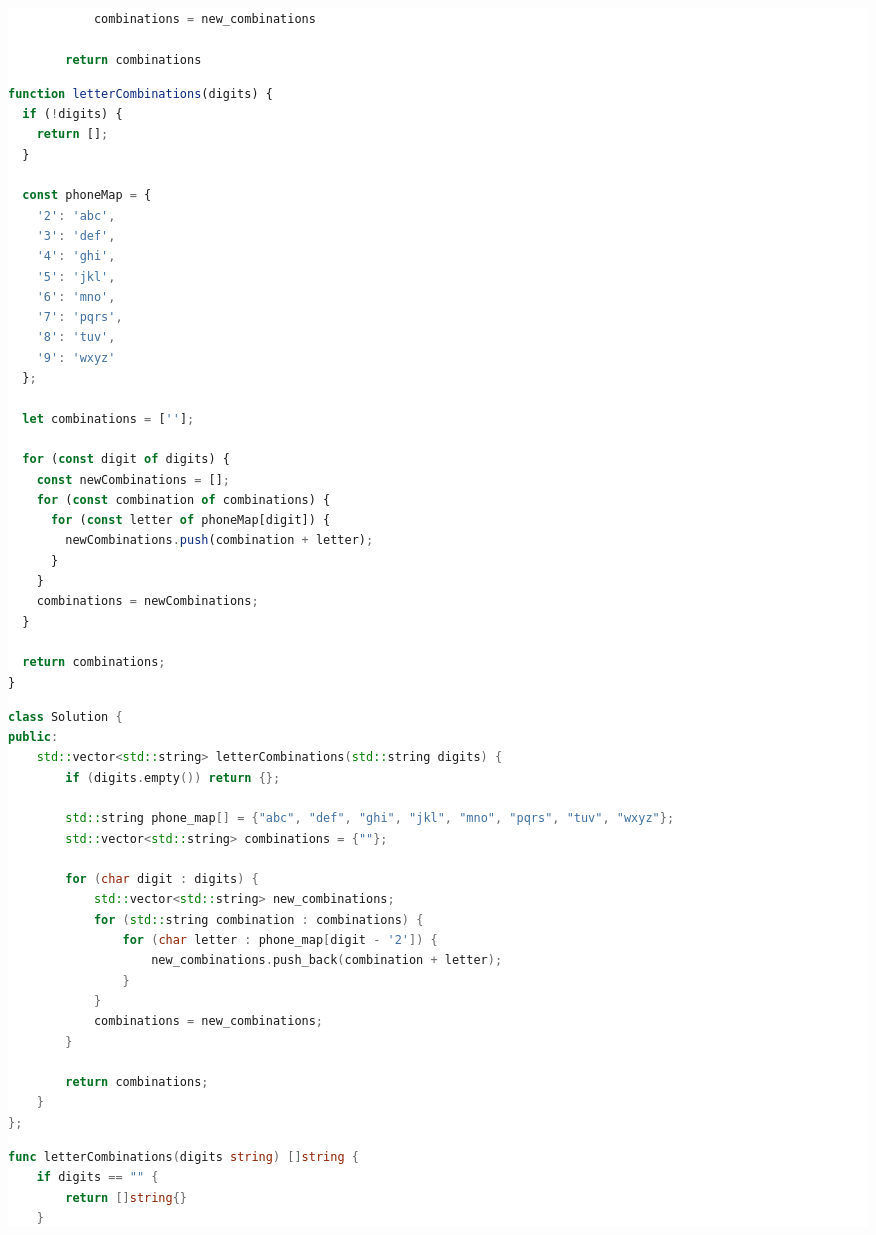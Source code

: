 ``` Python
            combinations = new_combinations

        return combinations
```
``` JavaScript
function letterCombinations(digits) {
  if (!digits) {
    return [];
  }

  const phoneMap = {
    '2': 'abc',
    '3': 'def',
    '4': 'ghi',
    '5': 'jkl',
    '6': 'mno',
    '7': 'pqrs',
    '8': 'tuv',
    '9': 'wxyz'
  };

  let combinations = [''];

  for (const digit of digits) {
    const newCombinations = [];
    for (const combination of combinations) {
      for (const letter of phoneMap[digit]) {
        newCombinations.push(combination + letter);
      }
    }
    combinations = newCombinations;
  }

  return combinations;
}
```
``` cpp
class Solution {
public:
    std::vector<std::string> letterCombinations(std::string digits) {
        if (digits.empty()) return {};

        std::string phone_map[] = {"abc", "def", "ghi", "jkl", "mno", "pqrs", "tuv", "wxyz"};
        std::vector<std::string> combinations = {""};

        for (char digit : digits) {
            std::vector<std::string> new_combinations;
            for (std::string combination : combinations) {
                for (char letter : phone_map[digit - '2']) {
                    new_combinations.push_back(combination + letter);
                }
            }
            combinations = new_combinations;
        }

        return combinations;
    }
};
```
``` Go
func letterCombinations(digits string) []string {
    if digits == "" {
        return []string{}
    }
```